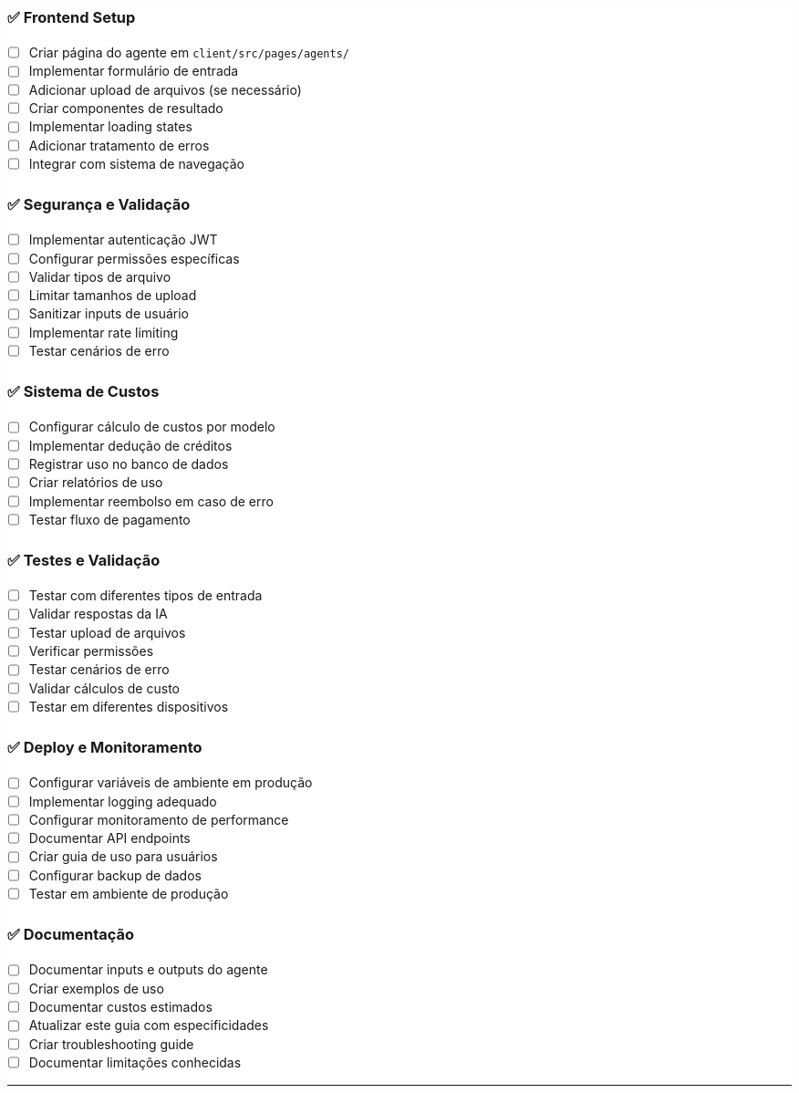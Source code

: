 ### ✅ Frontend Setup
- [ ] Criar página do agente em `client/src/pages/agents/`
- [ ] Implementar formulário de entrada
- [ ] Adicionar upload de arquivos (se necessário)
- [ ] Criar componentes de resultado
- [ ] Implementar loading states
- [ ] Adicionar tratamento de erros
- [ ] Integrar com sistema de navegação

### ✅ Segurança e Validação
- [ ] Implementar autenticação JWT
- [ ] Configurar permissões específicas
- [ ] Validar tipos de arquivo
- [ ] Limitar tamanhos de upload
- [ ] Sanitizar inputs de usuário
- [ ] Implementar rate limiting
- [ ] Testar cenários de erro

### ✅ Sistema de Custos
- [ ] Configurar cálculo de custos por modelo
- [ ] Implementar dedução de créditos
- [ ] Registrar uso no banco de dados
- [ ] Criar relatórios de uso
- [ ] Implementar reembolso em caso de erro
- [ ] Testar fluxo de pagamento

### ✅ Testes e Validação
- [ ] Testar com diferentes tipos de entrada
- [ ] Validar respostas da IA
- [ ] Testar upload de arquivos
- [ ] Verificar permissões
- [ ] Testar cenários de erro
- [ ] Validar cálculos de custo
- [ ] Testar em diferentes dispositivos

### ✅ Deploy e Monitoramento
- [ ] Configurar variáveis de ambiente em produção
- [ ] Implementar logging adequado
- [ ] Configurar monitoramento de performance
- [ ] Documentar API endpoints
- [ ] Criar guia de uso para usuários
- [ ] Configurar backup de dados
- [ ] Testar em ambiente de produção

### ✅ Documentação
- [ ] Documentar inputs e outputs do agente
- [ ] Criar exemplos de uso
- [ ] Documentar custos estimados
- [ ] Atualizar este guia com especificidades
- [ ] Criar troubleshooting guide
- [ ] Documentar limitações conhecidas

---